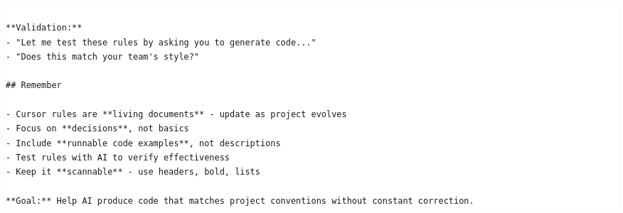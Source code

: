 ```

**Validation:**
- "Let me test these rules by asking you to generate code..."
- "Does this match your team's style?"

## Remember

- Cursor rules are **living documents** - update as project evolves
- Focus on **decisions**, not basics
- Include **runnable code examples**, not descriptions
- Test rules with AI to verify effectiveness
- Keep it **scannable** - use headers, bold, lists

**Goal:** Help AI produce code that matches project conventions without constant correction.
